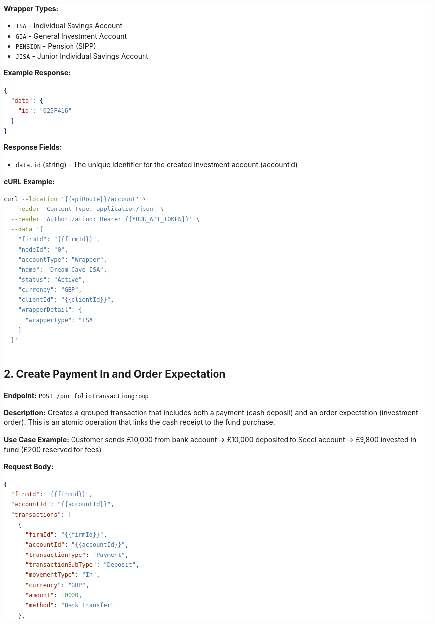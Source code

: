 **Wrapper Types:**
- `ISA` - Individual Savings Account
- `GIA` - General Investment Account
- `PENSION` - Pension (SIPP)
- `JISA` - Junior Individual Savings Account

**Example Response:**
```json
{
  "data": {
    "id": "025F416"
  }
}
```

**Response Fields:**
- `data.id` (string) - The unique identifier for the created investment account (accountId)

**cURL Example:**
```bash
curl --location '{{apiRoute}}/account' \
  --header 'Content-Type: application/json' \
  --header 'Authorization: Bearer {{YOUR_API_TOKEN}}' \
  --data '{
    "firmId": "{{firmId}}",
    "nodeId": "0",
    "accountType": "Wrapper",
    "name": "Dream Cave ISA",
    "status": "Active",
    "currency": "GBP",
    "clientId": "{{clientId}}",
    "wrapperDetail": {
      "wrapperType": "ISA"
    }
  }'
```

---

## 2. Create Payment In and Order Expectation

**Endpoint:** `POST /portfoliotransactiongroup`

**Description:** Creates a grouped transaction that includes both a payment (cash deposit) and an order expectation (investment order). This is an atomic operation that links the cash receipt to the fund purchase.

**Use Case Example:**
Customer sends £10,000 from bank account → £10,000 deposited to Seccl account → £9,800 invested in fund (£200 reserved for fees)

**Request Body:**
```json
{
  "firmId": "{{firmId}}",
  "accountId": "{{accountId}}",
  "transactions": [
    {
      "firmId": "{{firmId}}",
      "accountId": "{{accountId}}",
      "transactionType": "Payment",
      "transactionSubType": "Deposit",
      "movementType": "In",
      "currency": "GBP",
      "amount": 10000,
      "method": "Bank Transfer"
    },
```